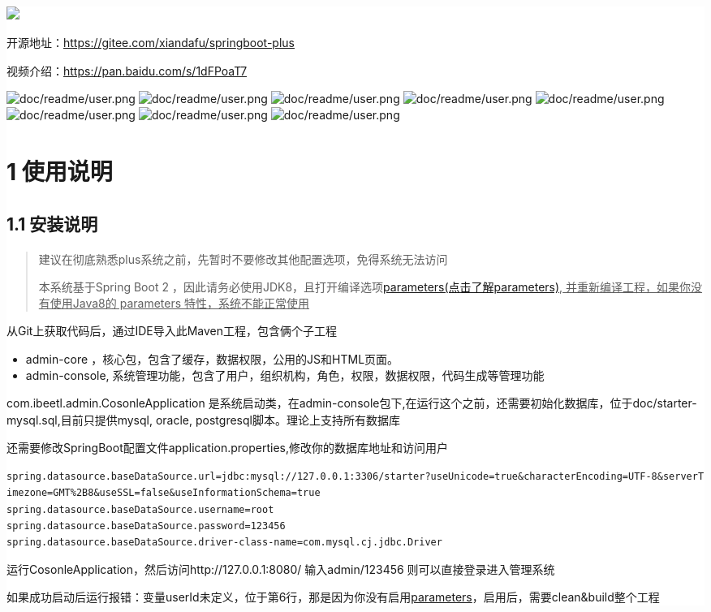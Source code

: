 ![](https://oscimg.oschina.net/oscnet/ed05b8bb68eb40a3c55e19557e408fb07fb.jpg)

开源地址：https://gitee.com/xiandafu/springboot-plus

视频介绍：https://pan.baidu.com/s/1dFPoaT7



![doc/readme/user.png](doc/readme/user.png)
![doc/readme/user.png](doc/readme/role.png)
![doc/readme/user.png](doc/readme/data.png)
![doc/readme/user.png](doc/readme/codePorject.png)
![doc/readme/user.png](doc/readme/codeconfig.png)
![doc/readme/user.png](doc/readme/codegen.png)
![doc/readme/user.png](doc/readme/codegen2.png)
![doc/readme/user.png](doc/readme/excelExport.png)

# 1 使用说明

## 1.1 安装说明

> 建议在彻底熟悉plus系统之前，先暂时不要修改其他配置选项，免得系统无法访问
>
> 本系统基于Spring Boot 2 ，因此请务必使用JDK8，且打开编译选项[parameters(点击了解parameters)](http://www.mamicode.com/info-detail-2162647.html),<u> 并重新编译工程，如果你没有使用Java8的 parameters 特性，系统不能正常使用</u>



从Git上获取代码后，通过IDE导入此Maven工程，包含俩个子工程

* admin-core  ，核心包，包含了缓存，数据权限，公用的JS和HTML页面。
* admin-console, 系统管理功能，包含了用户，组织机构，角色，权限，数据权限，代码生成等管理功能

com.ibeetl.admin.CosonleApplication 是系统启动类，在admin-console包下,在运行这个之前，还需要初始化数据库，位于doc/starter-mysql.sql,目前只提供mysql, oracle, postgresql脚本。理论上支持所有数据库

还需要修改SpringBoot配置文件application.properties,修改你的数据库地址和访问用户

~~~properties
spring.datasource.baseDataSource.url=jdbc:mysql://127.0.0.1:3306/starter?useUnicode=true&characterEncoding=UTF-8&serverTimezone=GMT%2B8&useSSL=false&useInformationSchema=true
spring.datasource.baseDataSource.username=root
spring.datasource.baseDataSource.password=123456
spring.datasource.baseDataSource.driver-class-name=com.mysql.cj.jdbc.Driver

~~~

运行CosonleApplication，然后访问http://127.0.0.1:8080/  输入admin/123456 则可以直接登录进入管理系统

如果成功启动后运行报错：变量userId未定义，位于第6行，那是因为你没有启用[parameters](http://www.mamicode.com/info-detail-2162647.html)，启用后，需要clean&build整个工程
